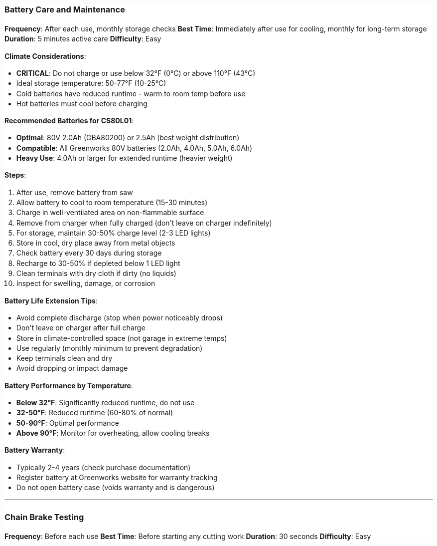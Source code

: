 
### Battery Care and Maintenance
**Frequency**: After each use, monthly storage checks
**Best Time**: Immediately after use for cooling, monthly for long-term storage
**Duration**: 5 minutes active care
**Difficulty**: Easy

**Climate Considerations**:
- **CRITICAL**: Do not charge or use below 32°F (0°C) or above 110°F (43°C)
- Ideal storage temperature: 50-77°F (10-25°C)
- Cold batteries have reduced runtime - warm to room temp before use
- Hot batteries must cool before charging

**Recommended Batteries for CS80L01**:
- **Optimal**: 80V 2.0Ah (GBA80200) or 2.5Ah (best weight distribution)
- **Compatible**: All Greenworks 80V batteries (2.0Ah, 4.0Ah, 5.0Ah, 6.0Ah)
- **Heavy Use**: 4.0Ah or larger for extended runtime (heavier weight)

**Steps**:
1. After use, remove battery from saw
2. Allow battery to cool to room temperature (15-30 minutes)
3. Charge in well-ventilated area on non-flammable surface
4. Remove from charger when fully charged (don't leave on charger indefinitely)
5. For storage, maintain 30-50% charge level (2-3 LED lights)
6. Store in cool, dry place away from metal objects
7. Check battery every 30 days during storage
8. Recharge to 30-50% if depleted below 1 LED light
9. Clean terminals with dry cloth if dirty (no liquids)
10. Inspect for swelling, damage, or corrosion

**Battery Life Extension Tips**:
- Avoid complete discharge (stop when power noticeably drops)
- Don't leave on charger after full charge
- Store in climate-controlled space (not garage in extreme temps)
- Use regularly (monthly minimum to prevent degradation)
- Keep terminals clean and dry
- Avoid dropping or impact damage

**Battery Performance by Temperature**:
- **Below 32°F**: Significantly reduced runtime, do not use
- **32-50°F**: Reduced runtime (60-80% of normal)
- **50-90°F**: Optimal performance
- **Above 90°F**: Monitor for overheating, allow cooling breaks

**Battery Warranty**:
- Typically 2-4 years (check purchase documentation)
- Register battery at Greenworks website for warranty tracking
- Do not open battery case (voids warranty and is dangerous)

---

### Chain Brake Testing
**Frequency**: Before each use
**Best Time**: Before starting any cutting work
**Duration**: 30 seconds
**Difficulty**: Easy
